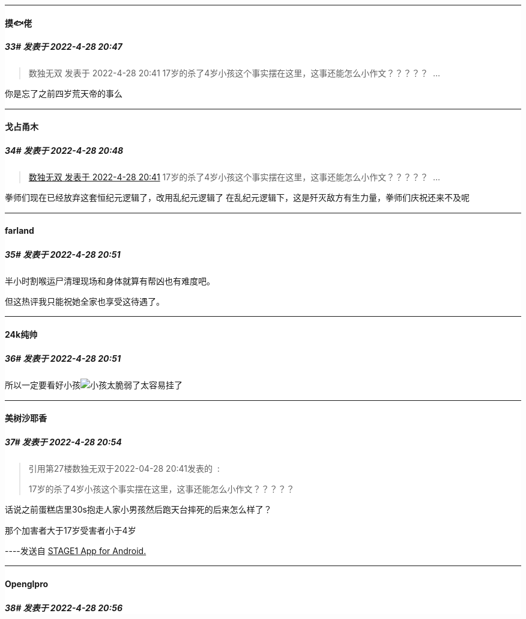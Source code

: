 *****

####  摸🐟佬  
##### 33#       发表于 2022-4-28 20:47

<blockquote>数独无双 发表于 2022-4-28 20:41
17岁的杀了4岁小孩这个事实摆在这里，这事还能怎么小作文？？？？？  ...</blockquote>
你是忘了之前四岁荒天帝的事么

*****

####  戈占甬木  
##### 34#       发表于 2022-4-28 20:48

<blockquote><a href="httphttps://bbs.saraba1st.com/2b/forum.php?mod=redirect&amp;goto=findpost&amp;pid=55623001&amp;ptid=2066882" target="_blank">数独无双 发表于 2022-4-28 20:41</a>
17岁的杀了4岁小孩这个事实摆在这里，这事还能怎么小作文？？？？？  ...</blockquote>
拳师们现在已经放弃这套恒纪元逻辑了，改用乱纪元逻辑了
在乱纪元逻辑下，这是歼灭敌方有生力量，拳师们庆祝还来不及呢

*****

####  farland  
##### 35#       发表于 2022-4-28 20:51

半小时割喉运尸清理现场和身体就算有帮凶也有难度吧。

但这热评我只能祝她全家也享受这待遇了。

*****

####  24k纯帅  
##### 36#       发表于 2022-4-28 20:51

所以一定要看好小孩<img src="https://static.saraba1st.com/image/smiley/animal2017/030.png" referrerpolicy="no-referrer">小孩太脆弱了太容易挂了

*****

####  美树沙耶香  
##### 37#       发表于 2022-4-28 20:54

<blockquote>引用第27楼数独无双于2022-04-28 20:41发表的  :

17岁的杀了4岁小孩这个事实摆在这里，这事还能怎么小作文？？？？？ </blockquote>

话说之前蛋糕店里30s抱走人家小男孩然后跑天台摔死的后来怎么样了？

那个加害者大于17岁受害者小于4岁

----发送自 [STAGE1 App for Android.](http://stage1.5j4m.com/?1.37)

*****

####  Openglpro  
##### 38#       发表于 2022-4-28 20:56

